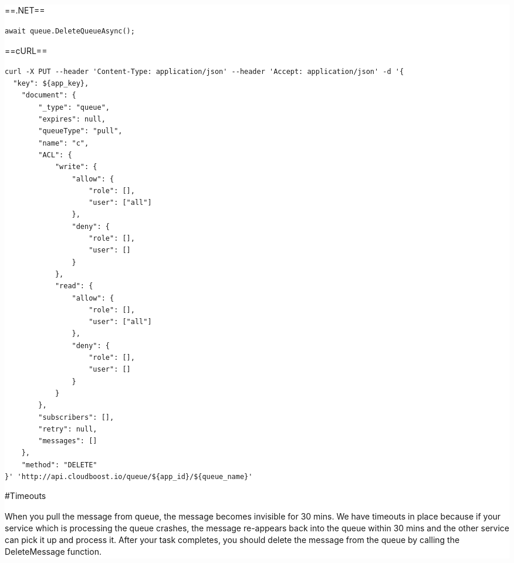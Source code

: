 ==.NET==
<span class="dotnet-lines" data-query="deletequeue">
```
await queue.DeleteQueueAsync();
```
</span>

==cURL==
<span class="curl-lines" data-query="deletequeue">
```
curl -X PUT --header 'Content-Type: application/json' --header 'Accept: application/json' -d '{
  "key": ${app_key},
    "document": {
        "_type": "queue",
        "expires": null,
        "queueType": "pull",
        "name": "c",
        "ACL": {
            "write": {
                "allow": {
                    "role": [],
                    "user": ["all"]
                },
                "deny": {
                    "role": [],
                    "user": []
                }
            },
            "read": {
                "allow": {
                    "role": [],
                    "user": ["all"]
                },
                "deny": {
                    "role": [],
                    "user": []
                }
            }
        },
        "subscribers": [],
        "retry": null,
        "messages": []
    },
    "method": "DELETE"
}' 'http://api.cloudboost.io/queue/${app_id}/${queue_name}'
```
</span>

#Timeouts

When you pull the message from queue, the message becomes invisible for 30 mins. We have timeouts in place because if your service which is processing the queue crashes, the message re-appears back into the queue within 30 mins and the other service can pick it up and process it. After your task completes, you should delete the message from the queue by calling the DeleteMessage function.
